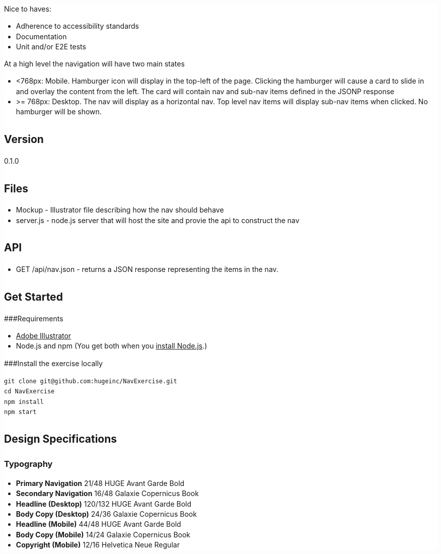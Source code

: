 Nice to haves:

* Adherence to accessibility standards
* Documentation
* Unit and/or E2E tests

At a high level the navigation will have two main states

* <768px: Mobile. Hamburger icon will display in the top-left of the page. Clicking the hamburger will cause a card to slide in and overlay the content from the left. The card will contain nav and sub-nav items defined in the JSONP response
* \>= 768px: Desktop. The nav will display as a horizontal nav. Top level nav items will display sub-nav items when clicked. No hamburger will be shown.

## Version
0.1.0

## Files

* Mockup - Illustrator file describing how the nav should behave
* server.js - node.js server that will host the site and provie the api to construct the nav

## API

* GET /api/nav.json - returns a JSON response representing the items in the nav.

## Get Started

###Requirements
* <a href="http://www.adobe.com/products/illustrator.html">Adobe Illustrator</a>
* Node.js and npm (You get both when you <a href="https://docs.npmjs.com/getting-started/installing-node">install Node.js</a>.)

###Install the exercise locally
```
git clone git@github.com:hugeinc/NavExercise.git
cd NavExercise
npm install
npm start
```

## Design Specifications

### Typography

* **Primary Navigation** 21/48 HUGE Avant Garde Bold
* **Secondary Navigation** 16/48 Galaxie Copernicus Book
* **Headline (Desktop)** 120/132 HUGE Avant Garde Bold
* **Body Copy (Desktop)** 24/36 Galaxie Copernicus Book
* **Headline (Mobile)** 44/48 HUGE Avant Garde Bold
* **Body Copy (Mobile)** 14/24 Galaxie Copernicus Book
* **Copyright (Mobile)** 12/16 Helvetica Neue Regular
